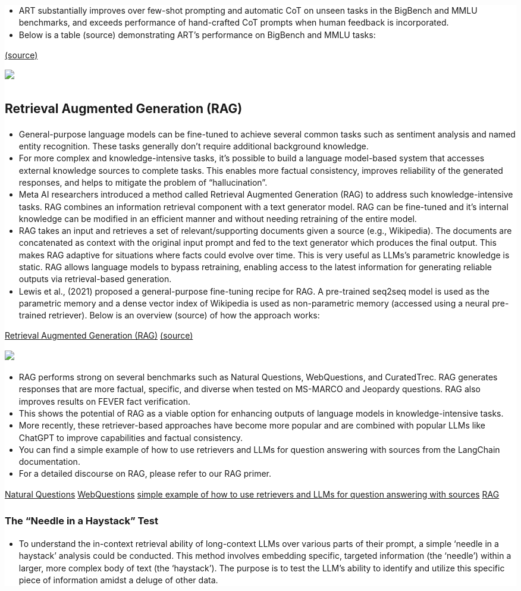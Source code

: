 - ART substantially improves over few-shot prompting and automatic CoT on unseen tasks in the BigBench and MMLU benchmarks, and exceeds performance of hand-crafted CoT prompts when human feedback is incorporated.
- Below is a table (source) demonstrating ART’s performance on BigBench and MMLU tasks:

[(source)](https://arxiv.org/abs/2303.09014)

![](/primers/ai/assets/prompt/ART2.png)

## Retrieval Augmented Generation (RAG)
- General-purpose language models can be fine-tuned to achieve several common tasks such as sentiment analysis and named entity recognition. These tasks generally don’t require additional background knowledge.
- For more complex and knowledge-intensive tasks, it’s possible to build a language model-based system that accesses external knowledge sources to complete tasks. This enables more factual consistency, improves reliability of the generated responses, and helps to mitigate the problem of “hallucination”.
- Meta AI researchers introduced a method called Retrieval Augmented Generation (RAG) to address such knowledge-intensive tasks. RAG combines an information retrieval component with a text generator model. RAG can be fine-tuned and it’s internal knowledge can be modified in an efficient manner and without needing retraining of the entire model.
- RAG takes an input and retrieves a set of relevant/supporting documents given a source (e.g., Wikipedia). The documents are concatenated as context with the original input prompt and fed to the text generator which produces the final output. This makes RAG adaptive for situations where facts could evolve over time. This is very useful as LLMs’s parametric knowledge is static. RAG allows language models to bypass retraining, enabling access to the latest information for generating reliable outputs via retrieval-based generation.
- Lewis et al., (2021) proposed a general-purpose fine-tuning recipe for RAG. A pre-trained seq2seq model is used as the parametric memory and a dense vector index of Wikipedia is used as non-parametric memory (accessed using a neural pre-trained retriever). Below is an overview (source)  of how the approach works:

[Retrieval Augmented Generation (RAG)](https://ai.facebook.com/blog/retrieval-augmented-generation-streamlining-the-creation-of-intelligent-natural-language-processing-models/)
[(source)](https://arxiv.org/pdf/2005.11401)

![](/primers/ai/assets/prompt/rag.png)

- RAG performs strong on several benchmarks such as Natural Questions, WebQuestions, and CuratedTrec. RAG generates responses that are more factual, specific, and diverse when tested on MS-MARCO and Jeopardy questions. RAG also improves results on FEVER fact verification.
- This shows the potential of RAG as a viable option for enhancing outputs of language models in knowledge-intensive tasks.
- More recently, these retriever-based approaches have become more popular and are combined with popular LLMs like ChatGPT to improve capabilities and factual consistency.
- You can find a simple example of how to use retrievers and LLMs for question answering with sources from the LangChain documentation.
- For a detailed discourse on RAG, please refer to our RAG primer.

[Natural Questions](https://ai.google.com/research/NaturalQuestions)
[WebQuestions](https://paperswithcode.com/dataset/webquestions)
[simple example of how to use retrievers and LLMs for question answering with sources](https://python.langchain.com/en/latest/modules/chains/index_examples/vector_db_qa_with_sources.html)
[RAG](../RAG)
### The “Needle in a Haystack” Test
- To understand the in-context retrieval ability of long-context LLMs over various parts of their prompt, a simple ‘needle in a haystack’ analysis could be conducted. This method involves embedding specific, targeted information (the ‘needle’) within a larger, more complex body of text (the ‘haystack’). The purpose is to test the LLM’s ability to identify and utilize this specific piece of information amidst a deluge of other data.